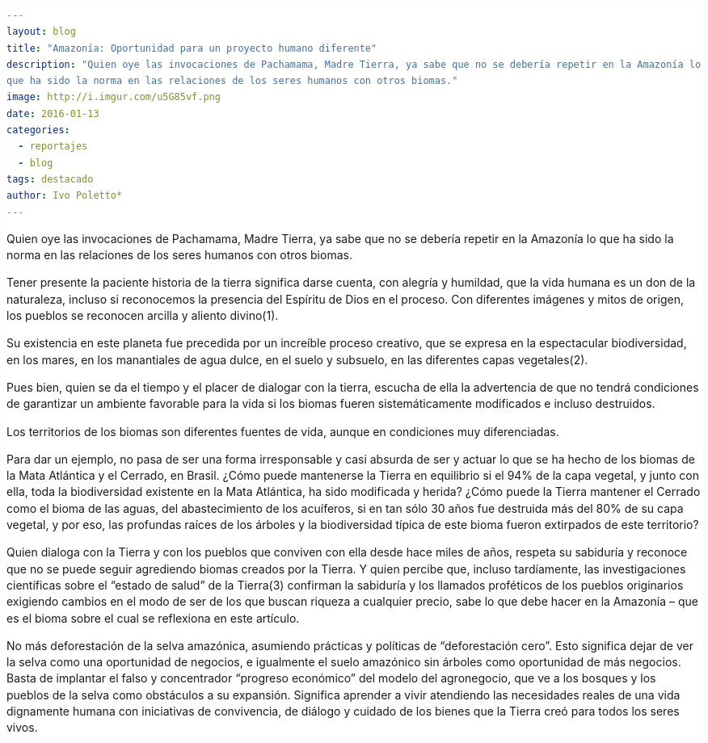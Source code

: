 ```yaml
---
layout: blog
title: "Amazonía: Oportunidad para un proyecto humano diferente"
description: "Quien oye las invocaciones de Pachamama, Madre Tierra, ya sabe que no se debería repetir en la Amazonía lo que ha sido la norma en las relaciones de los seres humanos con otros biomas."
image: http://i.imgur.com/u5G85vf.png
date: 2016-01-13
categories:
  - reportajes
  - blog
tags: destacado
author: Ivo Poletto*
---
```


Quien oye las invocaciones de Pachamama, Madre Tierra, ya sabe que no se debería repetir en la Amazonía lo que ha sido la norma en las relaciones de los seres humanos con otros biomas.

Tener presente la paciente historia de la tierra significa darse cuenta, con alegría y humildad, que la vida humana es un don de la naturaleza, incluso si reconocemos la presencia del Espíritu de Dios en el proceso. Con diferentes imágenes y mitos de origen, los pueblos se reconocen arcilla y aliento divino(1).

Su existencia en este planeta fue precedida por un increíble proceso creativo, que se expresa en la espectacular biodiversidad, en los mares, en los manantiales de agua dulce, en el suelo y subsuelo, en las diferentes capas vegetales(2).

Pues bien, quien se da el tiempo y el placer de dialogar con la tierra, escucha de ella la advertencia de que no tendrá condiciones de garantizar un ambiente favorable para la vida si los biomas fueren sistemáticamente modificados e incluso destruidos.

Los territorios de los biomas son diferentes fuentes de vida, aunque en condiciones muy diferenciadas.

Para dar un ejemplo, no pasa de ser una forma irresponsable y casi absurda de ser y actuar lo que se ha hecho de los biomas de la Mata Atlántica y el Cerrado, en Brasil. ¿Cómo puede mantenerse la Tierra en equilibrio si el 94% de la capa vegetal, y junto con ella, toda la biodiversidad existente en la Mata Atlántica, ha sido modificada y herida? ¿Cómo puede la Tierra mantener el Cerrado como el bioma de las aguas, del abastecimiento de los acuíferos, si en tan sólo 30 años fue destruida más del 80% de su capa vegetal, y por eso, las profundas raíces de los árboles y la biodiversidad típica de este bioma fueron extirpados de este territorio?

Quien dialoga con la Tierra y con los pueblos que conviven con ella desde hace miles de años, respeta su sabiduría y reconoce que no se puede seguir agrediendo biomas creados por la Tierra. Y quien percibe que, incluso tardíamente, las investigaciones científicas sobre el “estado de salud” de la Tierra(3) confirman la sabiduría y los llamados proféticos de los pueblos originarios exigiendo cambios en el modo de ser de los que buscan riqueza a cualquier precio, sabe lo que debe hacer en la Amazonía – que es el bioma sobre el cual se reflexiona en este artículo.

No más deforestación de la selva amazónica, asumiendo prácticas y políticas de “deforestación cero”. Esto significa dejar de ver la selva como una oportunidad de negocios, e igualmente el suelo amazónico sin árboles como oportunidad de más negocios.
Basta de implantar el falso y concentrador “progreso económico” del modelo del agronegocio, que ve a los bosques y los pueblos de la selva como obstáculos a su expansión. Significa aprender a vivir atendiendo las necesidades reales de una vida dignamente humana con iniciativas de convivencia, de diálogo y cuidado de los bienes que la Tierra creó para todos los seres vivos.
